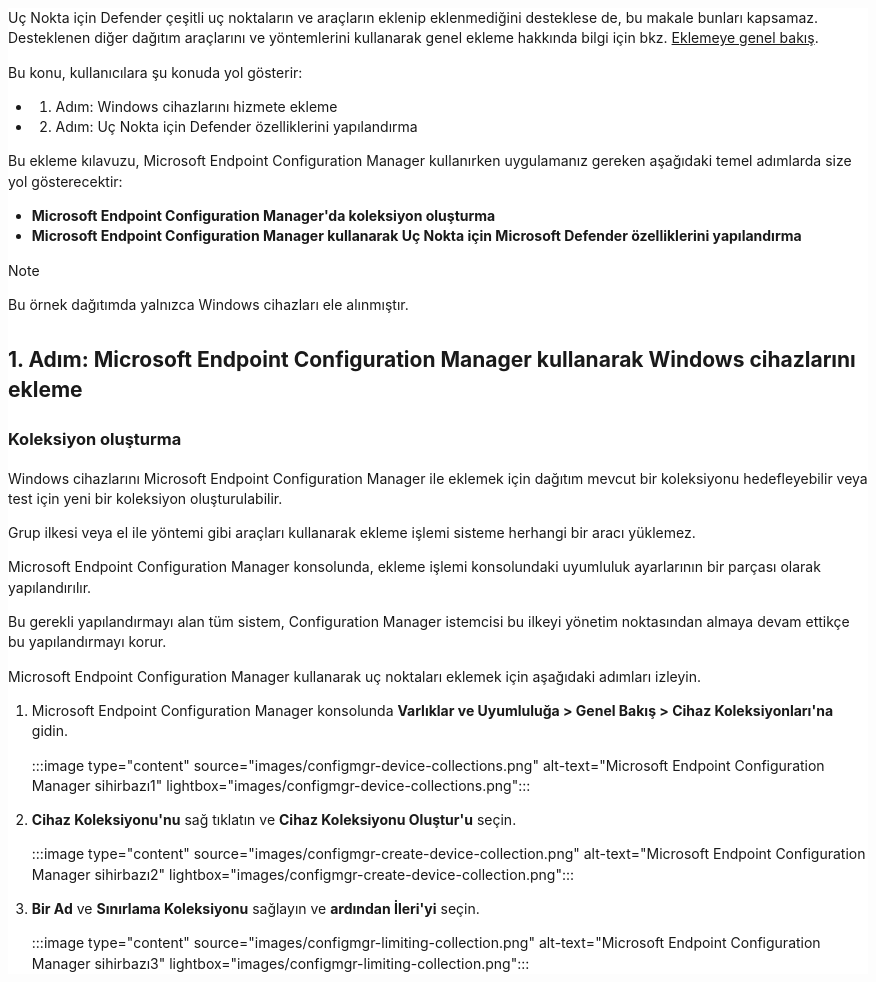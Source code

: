 Uç Nokta için Defender çeşitli uç noktaların ve araçların eklenip eklenmediğini desteklese de, bu makale bunları kapsamaz. Desteklenen diğer dağıtım araçlarını ve yöntemlerini kullanarak genel ekleme hakkında bilgi için bkz. [Eklemeye genel bakış](onboarding.md).

Bu konu, kullanıcılara şu konuda yol gösterir:

- 1. Adım: Windows cihazlarını hizmete ekleme
- 2. Adım: Uç Nokta için Defender özelliklerini yapılandırma

Bu ekleme kılavuzu, Microsoft Endpoint Configuration Manager kullanırken uygulamanız gereken aşağıdaki temel adımlarda size yol gösterecektir:

- **Microsoft Endpoint Configuration Manager'da koleksiyon oluşturma**
- **Microsoft Endpoint Configuration Manager kullanarak Uç Nokta için Microsoft Defender özelliklerini yapılandırma**

> [!NOTE]
> Bu örnek dağıtımda yalnızca Windows cihazları ele alınmıştır.

## <a name="step-1-onboard-windows-devices-using-microsoft-endpoint-configuration-manager"></a>1. Adım: Microsoft Endpoint Configuration Manager kullanarak Windows cihazlarını ekleme

### <a name="collection-creation"></a>Koleksiyon oluşturma

Windows cihazlarını Microsoft Endpoint Configuration Manager ile eklemek için dağıtım mevcut bir koleksiyonu hedefleyebilir veya test için yeni bir koleksiyon oluşturulabilir.

Grup ilkesi veya el ile yöntemi gibi araçları kullanarak ekleme işlemi sisteme herhangi bir aracı yüklemez.

Microsoft Endpoint Configuration Manager konsolunda, ekleme işlemi konsolundaki uyumluluk ayarlarının bir parçası olarak yapılandırılır.

Bu gerekli yapılandırmayı alan tüm sistem, Configuration Manager istemcisi bu ilkeyi yönetim noktasından almaya devam ettikçe bu yapılandırmayı korur.

Microsoft Endpoint Configuration Manager kullanarak uç noktaları eklemek için aşağıdaki adımları izleyin.

1. Microsoft Endpoint Configuration Manager konsolunda **Varlıklar ve Uyumluluğa \> Genel Bakış \> Cihaz Koleksiyonları'na** gidin.

    :::image type="content" source="images/configmgr-device-collections.png" alt-text="Microsoft Endpoint Configuration Manager sihirbazı1" lightbox="images/configmgr-device-collections.png":::

2. **Cihaz Koleksiyonu'nu** sağ tıklatın ve **Cihaz Koleksiyonu Oluştur'u** seçin.

    :::image type="content" source="images/configmgr-create-device-collection.png" alt-text="Microsoft Endpoint Configuration Manager sihirbazı2" lightbox="images/configmgr-create-device-collection.png":::

3. **Bir Ad** ve **Sınırlama Koleksiyonu** sağlayın ve **ardından İleri'yi** seçin.

    :::image type="content" source="images/configmgr-limiting-collection.png" alt-text="Microsoft Endpoint Configuration Manager sihirbazı3" lightbox="images/configmgr-limiting-collection.png":::
